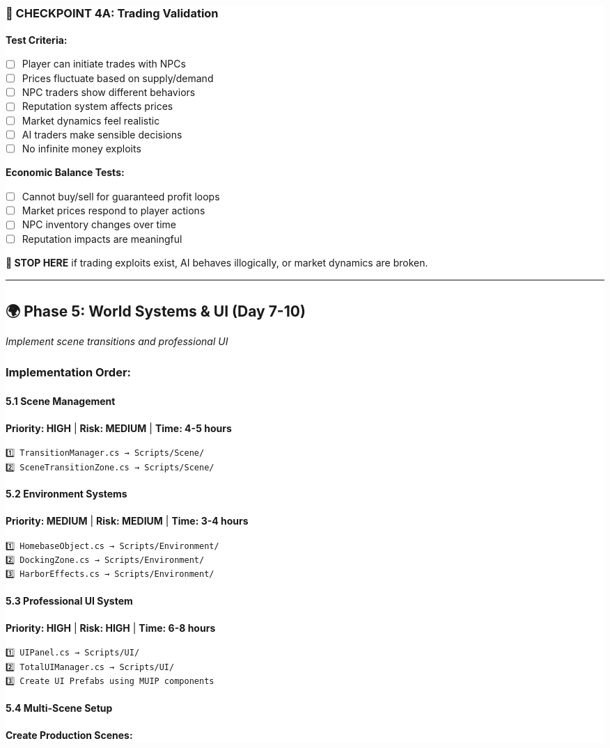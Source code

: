 ### **🧪 CHECKPOINT 4A: Trading Validation**
**Test Criteria:**
- [ ] Player can initiate trades with NPCs
- [ ] Prices fluctuate based on supply/demand
- [ ] NPC traders show different behaviors
- [ ] Reputation system affects prices
- [ ] Market dynamics feel realistic
- [ ] AI traders make sensible decisions
- [ ] No infinite money exploits

**Economic Balance Tests:**
- [ ] Cannot buy/sell for guaranteed profit loops
- [ ] Market prices respond to player actions
- [ ] NPC inventory changes over time
- [ ] Reputation impacts are meaningful

**🚨 STOP HERE** if trading exploits exist, AI behaves illogically, or market dynamics are broken.

---

## 🌍 **Phase 5: World Systems & UI (Day 7-10)**
*Implement scene transitions and professional UI*

### **Implementation Order:**

#### **5.1 Scene Management**
**Priority: HIGH** | **Risk: MEDIUM** | **Time: 4-5 hours**

```
1️⃣ TransitionManager.cs → Scripts/Scene/
2️⃣ SceneTransitionZone.cs → Scripts/Scene/
```

#### **5.2 Environment Systems**
**Priority: MEDIUM** | **Risk: MEDIUM** | **Time: 3-4 hours**

```
1️⃣ HomebaseObject.cs → Scripts/Environment/
2️⃣ DockingZone.cs → Scripts/Environment/
3️⃣ HarborEffects.cs → Scripts/Environment/
```

#### **5.3 Professional UI System**
**Priority: HIGH** | **Risk: HIGH** | **Time: 6-8 hours**

```
1️⃣ UIPanel.cs → Scripts/UI/
2️⃣ TotalUIManager.cs → Scripts/UI/
3️⃣ Create UI Prefabs using MUIP components
```

#### **5.4 Multi-Scene Setup**
**Create Production Scenes:**
